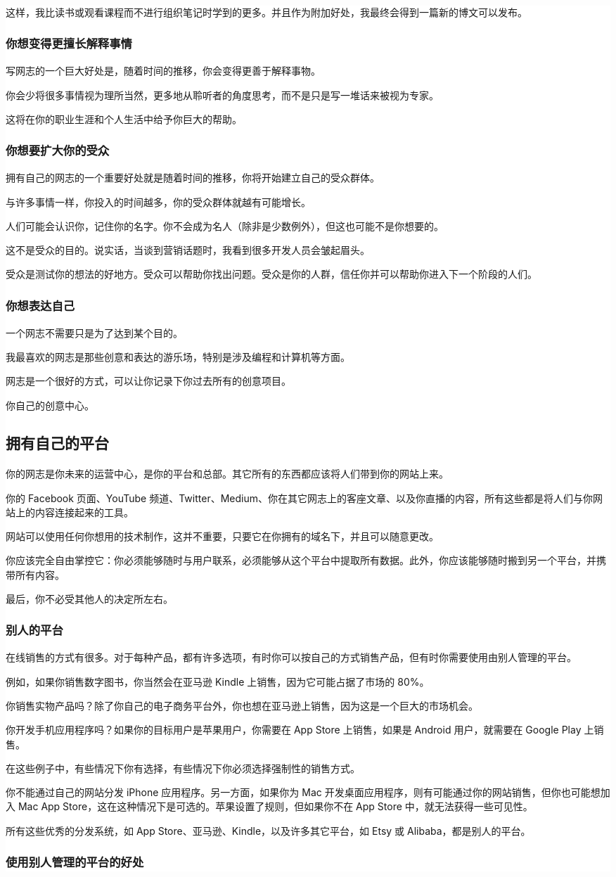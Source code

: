 这样，我比读书或观看课程而不进行组织笔记时学到的更多。并且作为附加好处，我最终会得到一篇新的博文可以发布。

### 你想变得更擅长解释事情

写网志的一个巨大好处是，随着时间的推移，你会变得更善于解释事物。

你会少将很多事情视为理所当然，更多地从聆听者的角度思考，而不是只是写一堆话来被视为专家。

这将在你的职业生涯和个人生活中给予你巨大的帮助。

### 你想要扩大你的受众

拥有自己的网志的一个重要好处就是随着时间的推移，你将开始建立自己的受众群体。

与许多事情一样，你投入的时间越多，你的受众群体就越有可能增长。

人们可能会认识你，记住你的名字。你不会成为名人（除非是少数例外），但这也可能不是你想要的。

这不是受众的目的。说实话，当谈到营销话题时，我看到很多开发人员会皱起眉头。

受众是测试你的想法的好地方。受众可以帮助你找出问题。受众是你的人群，信任你并可以帮助你进入下一个阶段的人们。

### 你想表达自己

一个网志不需要只是为了达到某个目的。

我最喜欢的网志是那些创意和表达的游乐场，特别是涉及编程和计算机等方面。

网志是一个很好的方式，可以让你记录下你过去所有的创意项目。

你自己的创意中心。

<h2 id="own-your-platform">拥有自己的平台</h2>

你的网志是你未来的运营中心，是你的平台和总部。其它所有的东西都应该将人们带到你的网站上来。

你的 Facebook 页面、YouTube 频道、Twitter、Medium、你在其它网志上的客座文章、以及你直播的内容，所有这些都是将人们与你网站上的内容连接起来的工具。

网站可以使用任何你想用的技术制作，这并不重要，只要它在你拥有的域名下，并且可以随意更改。

你应该完全自由掌控它：你必须能够随时与用户联系，必须能够从这个平台中提取所有数据。此外，你应该能够随时搬到另一个平台，并携带所有内容。

最后，你不必受其他人的决定所左右。

### 别人的平台

在线销售的方式有很多。对于每种产品，都有许多选项，有时你可以按自己的方式销售产品，但有时你需要使用由别人管理的平台。

例如，如果你销售数字图书，你当然会在亚马逊 Kindle 上销售，因为它可能占据了市场的 80%。

你销售实物产品吗？除了你自己的电子商务平台外，你也想在亚马逊上销售，因为这是一个巨大的市场机会。

你开发手机应用程序吗？如果你的目标用户是苹果用户，你需要在 App Store 上销售，如果是 Android 用户，就需要在 Google Play 上销售。

在这些例子中，有些情况下你有选择，有些情况下你必须选择强制性的销售方式。

你不能通过自己的网站分发 iPhone 应用程序。另一方面，如果你为 Mac 开发桌面应用程序，则有可能通过你的网站销售，但你也可能想加入 Mac App Store，这在这种情况下是可选的。苹果设置了规则，但如果你不在 App Store 中，就无法获得一些可见性。

所有这些优秀的分发系统，如 App Store、亚马逊、Kindle，以及许多其它平台，如 Etsy 或 Alibaba，都是别人的平台。

### 使用别人管理的平台的好处
